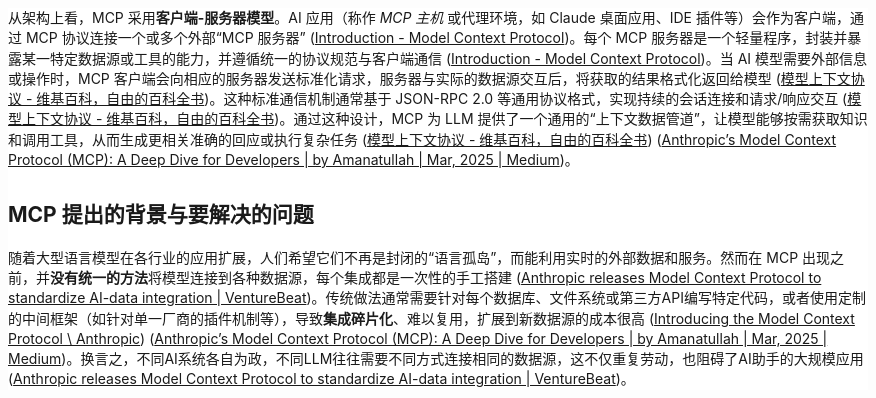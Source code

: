 从架构上看，MCP 采用**客户端-服务器模型**。AI 应用（称作 *MCP 主机* 或代理环境，如 Claude 桌面应用、IDE 插件等）会作为客户端，通过 MCP 协议连接一个或多个外部“MCP 服务器” ([Introduction - Model Context Protocol](https://modelcontextprotocol.io/introduction#:~:text=At%20its%20core%2C%20MCP%20follows,can%20connect%20to%20multiple%20servers))。每个 MCP 服务器是一个轻量程序，封装并暴露某一特定数据源或工具的能力，并遵循统一的协议规范与客户端通信 ([Introduction - Model Context Protocol](https://modelcontextprotocol.io/introduction#:~:text=At%20its%20core%2C%20MCP%20follows,can%20connect%20to%20multiple%20servers))。当 AI 模型需要外部信息或操作时，MCP 客户端会向相应的服务器发送标准化请求，服务器与实际的数据源交互后，将获取的结果格式化返回给模型 ([模型上下文协议 - 维基百科，自由的百科全书](https://zh.wikipedia.org/wiki/%E6%A8%A1%E5%9E%8B%E4%B8%8A%E4%B8%8B%E6%96%87%E5%8D%8F%E8%AE%AE#:~:text=%E6%A8%A1%E5%9E%8B%E4%B8%8A%E4%B8%8B%E6%96%87%E5%8D%8F%E8%AE%AE%20,%E6%9C%8D%E5%8A%A1%E5%99%A8%E5%88%99%E8%B4%9F%E8%B4%A3%E4%B8%8E%E7%9B%B8%E5%BA%94%E7%9A%84%E5%A4%96%E9%83%A8%E6%95%B0%E6%8D%AE%E6%BA%90%E6%88%96%E5%B7%A5%E5%85%B7%E8%BF%9B%E8%A1%8C%E4%BA%A4%E4%BA%92%EF%BC%8C%E8%8E%B7%E5%8F%96%E6%95%B0%E6%8D%AE%E5%B9%B6%E6%8C%89%E7%85%A7%20MCP%20%E5%8D%8F%E8%AE%AE%E8%A7%84%E8%8C%83%E8%BF%9B%E8%A1%8C%E6%A0%BC%E5%BC%8F%E5%8C%96%EF%BC%8C%E6%9C%80%E5%90%8E%E5%B0%86%E6%A0%BC%E5%BC%8F%E5%8C%96%E5%90%8E%E7%9A%84%E6%95%B0%E6%8D%AE%E8%BF%94%E5%9B%9E%E7%BB%99%20LLM%E3%80%82LLM%20%E6%8E%A5%E6%94%B6%E5%88%B0%E4%B8%8A%E4%B8%8B%E6%96%87%E4%BF%A1%E6%81%AF%E5%90%8E%EF%BC%8C%E5%8F%AF%E4%BB%A5%E5%B0%86%E5%85%B6%E7%94%A8%E4%BA%8E%E7%94%9F%E6%88%90%E6%9B%B4%E5%87%86%E7%A1%AE%E3%80%81%E6%9B%B4%E7%9B%B8%E5%85%B3%E7%9A%84%E5%9B%9E%E5%A4%8D%EF%BC%8C%E6%88%96%E8%80%85%E6%89%A7%E8%A1%8C%E7%94%A8%E6%88%B7%E8%AF%B7%E6%B1%82%E7%9A%84%E6%93%8D%E4%BD%9C%E3%80%82))。这种标准通信机制通常基于 JSON-RPC 2.0 等通用协议格式，实现持续的会话连接和请求/响应交互 ([模型上下文协议 - 维基百科，自由的百科全书](https://zh.wikipedia.org/wiki/%E6%A8%A1%E5%9E%8B%E4%B8%8A%E4%B8%8B%E6%96%87%E5%8D%8F%E8%AE%AE#:~:text=%E6%A8%A1%E5%9E%8B%E4%B8%8A%E4%B8%8B%E6%96%87%E5%8D%8F%E8%AE%AE%20%28MCP%29%20%E7%9A%84%E6%8A%80%E6%9C%AF%E5%AE%9E%E7%8E%B0%E6%97%A8%E5%9C%A8%E4%B8%BA%E5%A4%A7%E5%9E%8B%E8%AF%AD%E8%A8%80%E6%A8%A1%E5%9E%8B%20%28LLMs%29%20%E5%BA%94%E7%94%A8%E4%B8%8E%E5%A4%96%E9%83%A8%E6%95%B0%E6%8D%AE%E6%BA%90%E5%92%8C%E5%B7%A5%E5%85%B7%E4%B9%8B%E9%97%B4%E7%9A%84%E6%97%A0%E7%BC%9D%E9%9B%86%E6%88%90%E6%8F%90%E4%BE%9B%E6%A0%87%E5%87%86%E5%8C%96%E7%9A%84%E6%96%B9%E6%B3%95%E3%80%82,2))。通过这种设计，MCP 为 LLM 提供了一个通用的“上下文数据管道”，让模型能够按需获取知识和调用工具，从而生成更相关准确的回应或执行复杂任务 ([模型上下文协议 - 维基百科，自由的百科全书](https://zh.wikipedia.org/wiki/%E6%A8%A1%E5%9E%8B%E4%B8%8A%E4%B8%8B%E6%96%87%E5%8D%8F%E8%AE%AE#:~:text=%E6%A8%A1%E5%9E%8B%E4%B8%8A%E4%B8%8B%E6%96%87%E5%8D%8F%E8%AE%AE%20,%E6%9C%8D%E5%8A%A1%E5%99%A8%E5%88%99%E8%B4%9F%E8%B4%A3%E4%B8%8E%E7%9B%B8%E5%BA%94%E7%9A%84%E5%A4%96%E9%83%A8%E6%95%B0%E6%8D%AE%E6%BA%90%E6%88%96%E5%B7%A5%E5%85%B7%E8%BF%9B%E8%A1%8C%E4%BA%A4%E4%BA%92%EF%BC%8C%E8%8E%B7%E5%8F%96%E6%95%B0%E6%8D%AE%E5%B9%B6%E6%8C%89%E7%85%A7%20MCP%20%E5%8D%8F%E8%AE%AE%E8%A7%84%E8%8C%83%E8%BF%9B%E8%A1%8C%E6%A0%BC%E5%BC%8F%E5%8C%96%EF%BC%8C%E6%9C%80%E5%90%8E%E5%B0%86%E6%A0%BC%E5%BC%8F%E5%8C%96%E5%90%8E%E7%9A%84%E6%95%B0%E6%8D%AE%E8%BF%94%E5%9B%9E%E7%BB%99%20LLM%E3%80%82LLM%20%E6%8E%A5%E6%94%B6%E5%88%B0%E4%B8%8A%E4%B8%8B%E6%96%87%E4%BF%A1%E6%81%AF%E5%90%8E%EF%BC%8C%E5%8F%AF%E4%BB%A5%E5%B0%86%E5%85%B6%E7%94%A8%E4%BA%8E%E7%94%9F%E6%88%90%E6%9B%B4%E5%87%86%E7%A1%AE%E3%80%81%E6%9B%B4%E7%9B%B8%E5%85%B3%E7%9A%84%E5%9B%9E%E5%A4%8D%EF%BC%8C%E6%88%96%E8%80%85%E6%89%A7%E8%A1%8C%E7%94%A8%E6%88%B7%E8%AF%B7%E6%B1%82%E7%9A%84%E6%93%8D%E4%BD%9C%E3%80%82)) ([Anthropic’s Model Context Protocol (MCP): A Deep Dive for Developers | by Amanatullah | Mar, 2025 | Medium](https://medium.com/@amanatulla1606/anthropics-model-context-protocol-mcp-a-deep-dive-for-developers-1d3db39c9fdc#:~:text=Anthropic%E2%80%99s%20Model%20Context%20Protocol%20,the%20development%20of%20more%20intelligent))。

## MCP 提出的背景与要解决的问题

随着大型语言模型在各行业的应用扩展，人们希望它们不再是封闭的“语言孤岛”，而能利用实时的外部数据和服务。然而在 MCP 出现之前，并**没有统一的方法**将模型连接到各种数据源，每个集成都是一次性的手工搭建 ([Anthropic releases Model Context Protocol to standardize AI-data integration | VentureBeat](https://venturebeat.com/data-infrastructure/anthropic-releases-model-context-protocol-to-standardize-ai-data-integration/#:~:text=No%20standard%20way%20of%20connecting,ability%20to%20work%20together%20seamlessly))。传统做法通常需要针对每个数据库、文件系统或第三方API编写特定代码，或者使用定制的中间框架（如针对单一厂商的插件机制等），导致**集成碎片化**、难以复用，扩展到新数据源的成本很高 ([Introducing the Model Context Protocol \ Anthropic](https://www.anthropic.com/news/model-context-protocol#:~:text=As%20AI%20assistants%20gain%20mainstream,connected%20systems%20difficult%20to%20scale)) ([Anthropic’s Model Context Protocol (MCP): A Deep Dive for Developers | by Amanatullah | Mar, 2025 | Medium](https://medium.com/@amanatulla1606/anthropics-model-context-protocol-mcp-a-deep-dive-for-developers-1d3db39c9fdc#:~:text=capable%20of%20leveraging%20real,scale%20architectures))。换言之，不同AI系统各自为政，不同LLM往往需要不同方式连接相同的数据源，这不仅重复劳动，也阻碍了AI助手的大规模应用 ([Anthropic releases Model Context Protocol to standardize AI-data integration | VentureBeat](https://venturebeat.com/data-infrastructure/anthropic-releases-model-context-protocol-to-standardize-ai-data-integration/#:~:text=No%20standard%20way%20of%20connecting,ability%20to%20work%20together%20seamlessly))。
